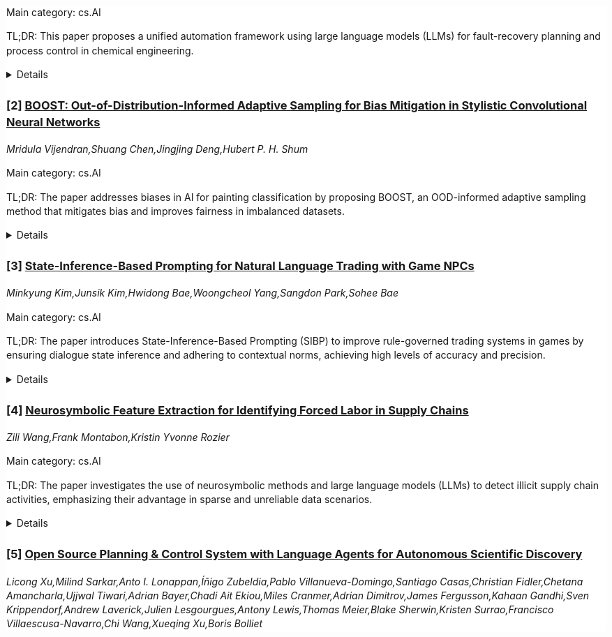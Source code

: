 Main category: cs.AI

TL;DR: This paper proposes a unified automation framework using large language models (LLMs) for fault-recovery planning and process control in chemical engineering.


<details><summary>Details</summary></details>


### [2] [BOOST: Out-of-Distribution-Informed Adaptive Sampling for Bias Mitigation in Stylistic Convolutional Neural Networks](https://arxiv.org/abs/2507.07134)
*Mridula Vijendran,Shuang Chen,Jingjing Deng,Hubert P. H. Shum*

Main category: cs.AI

TL;DR: The paper addresses biases in AI for painting classification by proposing BOOST, an OOD-informed adaptive sampling method that mitigates bias and improves fairness in imbalanced datasets.


<details><summary>Details</summary></details>


### [3] [State-Inference-Based Prompting for Natural Language Trading with Game NPCs](https://arxiv.org/abs/2507.07203)
*Minkyung Kim,Junsik Kim,Hwidong Bae,Woongcheol Yang,Sangdon Park,Sohee Bae*

Main category: cs.AI

TL;DR: The paper introduces State-Inference-Based Prompting (SIBP) to improve rule-governed trading systems in games by ensuring dialogue state inference and adhering to contextual norms, achieving high levels of accuracy and precision.


<details><summary>Details</summary></details>


### [4] [Neurosymbolic Feature Extraction for Identifying Forced Labor in Supply Chains](https://arxiv.org/abs/2507.07217)
*Zili Wang,Frank Montabon,Kristin Yvonne Rozier*

Main category: cs.AI

TL;DR: The paper investigates the use of neurosymbolic methods and large language models (LLMs) to detect illicit supply chain activities, emphasizing their advantage in sparse and unreliable data scenarios.


<details><summary>Details</summary></details>


### [5] [Open Source Planning & Control System with Language Agents for Autonomous Scientific Discovery](https://arxiv.org/abs/2507.07257)
*Licong Xu,Milind Sarkar,Anto I. Lonappan,Íñigo Zubeldia,Pablo Villanueva-Domingo,Santiago Casas,Christian Fidler,Chetana Amancharla,Ujjwal Tiwari,Adrian Bayer,Chadi Ait Ekiou,Miles Cranmer,Adrian Dimitrov,James Fergusson,Kahaan Gandhi,Sven Krippendorf,Andrew Laverick,Julien Lesgourgues,Antony Lewis,Thomas Meier,Blake Sherwin,Kristen Surrao,Francisco Villaescusa-Navarro,Chi Wang,Xueqing Xu,Boris Bolliet*
